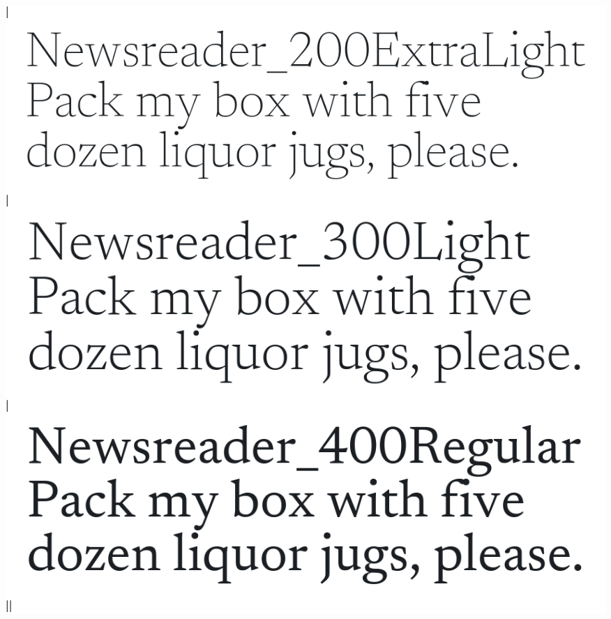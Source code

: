 |![Newsreader_200ExtraLight](./200ExtraLight/Newsreader_200ExtraLight.ttf.png)|![Newsreader_300Light](./300Light/Newsreader_300Light.ttf.png)|![Newsreader_400Regular](./400Regular/Newsreader_400Regular.ttf.png)||